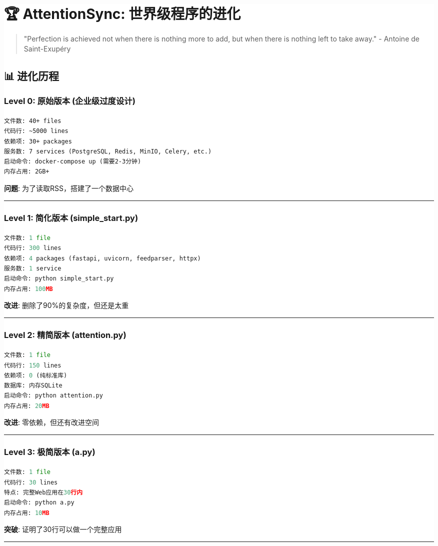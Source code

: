 # 🏆 AttentionSync: 世界级程序的进化

> "Perfection is achieved not when there is nothing more to add,
> but when there is nothing left to take away." - Antoine de Saint-Exupéry

## 📊 进化历程

### Level 0: 原始版本 (企业级过度设计)
```
文件数: 40+ files
代码行: ~5000 lines  
依赖项: 30+ packages
服务数: 7 services (PostgreSQL, Redis, MinIO, Celery, etc.)
启动命令: docker-compose up (需要2-3分钟)
内存占用: 2GB+
```
**问题**: 为了读取RSS，搭建了一个数据中心

---

### Level 1: 简化版本 (simple_start.py)
```python
文件数: 1 file
代码行: 300 lines
依赖项: 4 packages (fastapi, uvicorn, feedparser, httpx)
服务数: 1 service
启动命令: python simple_start.py
内存占用: 100MB
```
**改进**: 删除了90%的复杂度，但还是太重

---

### Level 2: 精简版本 (attention.py)
```python
文件数: 1 file
代码行: 150 lines
依赖项: 0 (纯标准库)
数据库: 内存SQLite
启动命令: python attention.py
内存占用: 20MB
```
**改进**: 零依赖，但还有改进空间

---

### Level 3: 极简版本 (a.py)
```python
文件数: 1 file
代码行: 30 lines
特点: 完整Web应用在30行内
启动命令: python a.py
内存占用: 10MB
```
**突破**: 证明了30行可以做一个完整应用

---